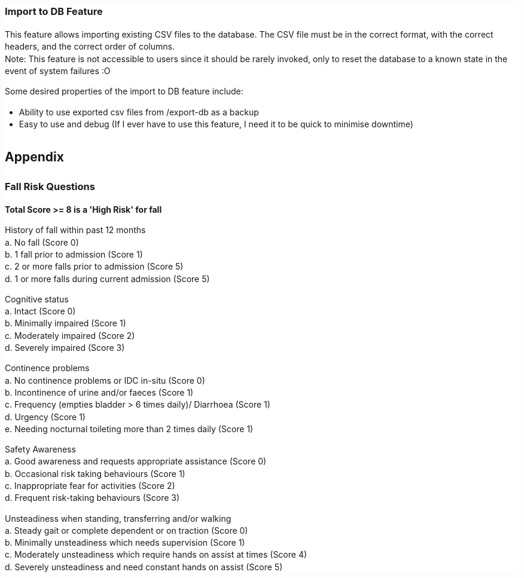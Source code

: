 ### Import to DB Feature

This feature allows importing existing CSV files to the database. The CSV file must be in the correct format, with the
correct headers, and the correct order of columns.  
Note: This feature is not accessible to users since it should be rarely invoked, only to reset the database to a known
state in the event of system failures :O

Some desired properties of the import to DB feature include:

- Ability to use exported csv files from /export-db as a backup
- Easy to use and debug (If I ever have to use this feature, I need it to be quick to minimise downtime)

## Appendix

### Fall Risk Questions
**Total Score >= 8 is a 'High Risk' for fall** 

History of fall within past 12 months  
a. No fall (Score 0)  
b. 1 fall prior to admission (Score 1)  
c. 2 or more falls prior to admission (Score 5)  
d. 1 or more falls during current admission (Score 5)  

Cognitive status  
a. Intact (Score 0)  
b. Minimally impaired (Score 1)  
c. Moderately impaired (Score 2)  
d. Severely impaired (Score 3)  

Continence problems  
a. No continence problems or IDC in-situ (Score 0)  
b. Incontinence of urine and/or faeces (Score 1)  
c. Frequency (empties bladder > 6 times daily)/ Diarrhoea (Score 1)  
d. Urgency (Score 1)  
e. Needing nocturnal toileting more than 2 times daily (Score 1)  

Safety Awareness  
a. Good awareness and requests appropriate assistance (Score 0)  
b. Occasional risk taking behaviours (Score 1)  
c. Inappropriate fear for activities (Score 2)  
d. Frequent risk-taking behaviours (Score 3)  

Unsteadiness when standing, transferring and/or walking  
a. Steady gait or complete dependent or on traction (Score 0)  
b. Minimally unsteadiness which needs supervision (Score 1)  
c. Moderately unsteadiness which require hands on assist at times (Score 4)  
d. Severely unsteadiness and need constant hands on assist (Score 5)  
